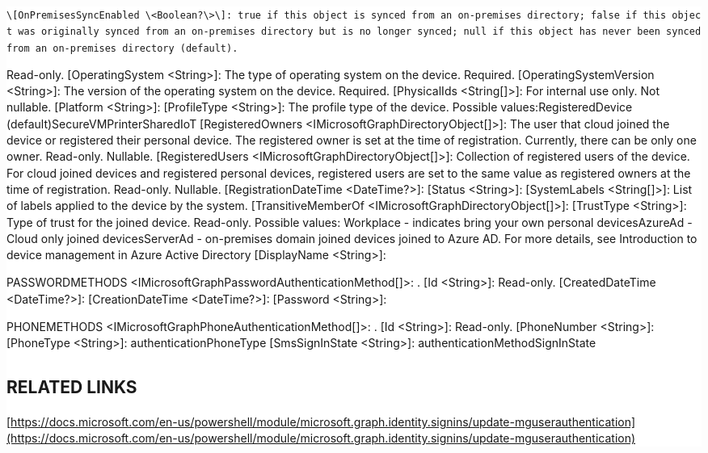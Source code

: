     \[OnPremisesSyncEnabled \<Boolean?\>\]: true if this object is synced from an on-premises directory; false if this object was originally synced from an on-premises directory but is no longer synced; null if this object has never been synced from an on-premises directory (default).
Read-only.
    \[OperatingSystem \<String\>\]: The type of operating system on the device.
Required.
    \[OperatingSystemVersion \<String\>\]: The version of the operating system on the device.
Required.
    \[PhysicalIds \<String\[\]\>\]: For internal use only.
Not nullable.
    \[Platform \<String\>\]: 
    \[ProfileType \<String\>\]: The profile type of the device.
Possible values:RegisteredDevice (default)SecureVMPrinterSharedIoT
    \[RegisteredOwners \<IMicrosoftGraphDirectoryObject\[\]\>\]: The user that cloud joined the device or registered their personal device.
The registered owner is set at the time of registration.
Currently, there can be only one owner.
Read-only.
Nullable.
    \[RegisteredUsers \<IMicrosoftGraphDirectoryObject\[\]\>\]: Collection of registered users of the device.
For cloud joined devices and registered personal devices, registered users are set to the same value as registered owners at the time of registration.
Read-only.
Nullable.
    \[RegistrationDateTime \<DateTime?\>\]: 
    \[Status \<String\>\]: 
    \[SystemLabels \<String\[\]\>\]: List of labels applied to the device by the system.
    \[TransitiveMemberOf \<IMicrosoftGraphDirectoryObject\[\]\>\]: 
    \[TrustType \<String\>\]: Type of trust for the joined device.
Read-only.
Possible values: Workplace - indicates bring your own personal devicesAzureAd - Cloud only joined devicesServerAd - on-premises domain joined devices joined to Azure AD.
For more details, see Introduction to device management in Azure Active Directory
  \[DisplayName \<String\>\]: 

PASSWORDMETHODS \<IMicrosoftGraphPasswordAuthenticationMethod\[\]\>: .
  \[Id \<String\>\]: Read-only.
  \[CreatedDateTime \<DateTime?\>\]: 
  \[CreationDateTime \<DateTime?\>\]: 
  \[Password \<String\>\]: 

PHONEMETHODS \<IMicrosoftGraphPhoneAuthenticationMethod\[\]\>: .
  \[Id \<String\>\]: Read-only.
  \[PhoneNumber \<String\>\]: 
  \[PhoneType \<String\>\]: authenticationPhoneType
  \[SmsSignInState \<String\>\]: authenticationMethodSignInState

## RELATED LINKS

[https://docs.microsoft.com/en-us/powershell/module/microsoft.graph.identity.signins/update-mguserauthentication](https://docs.microsoft.com/en-us/powershell/module/microsoft.graph.identity.signins/update-mguserauthentication)

